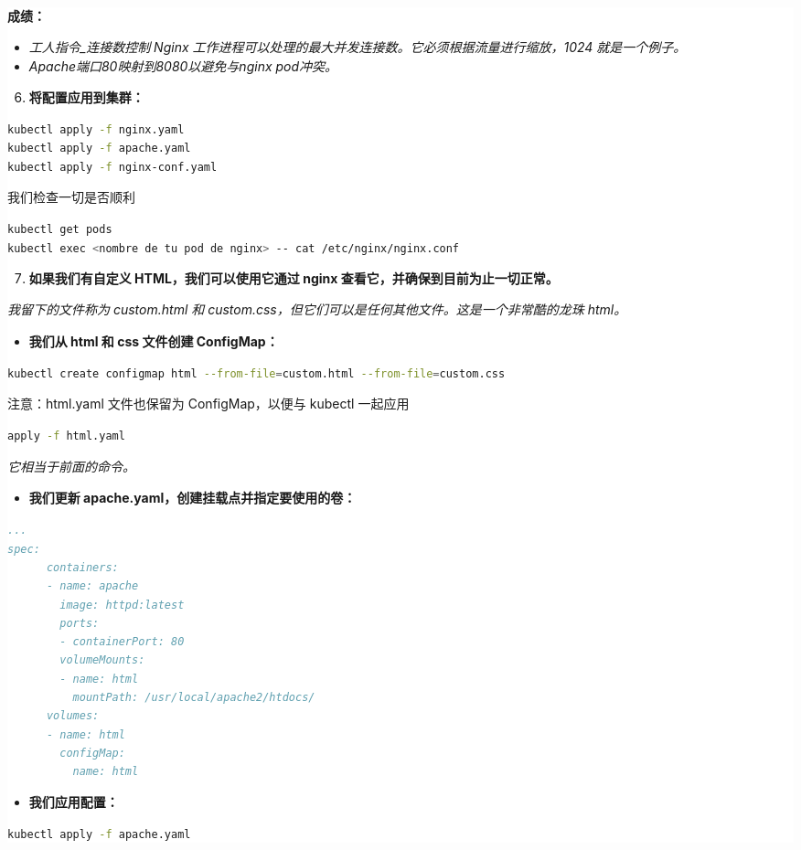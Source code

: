 **成绩：**

-   _工人指令\_连接数控制 Nginx 工作进程可以处理的最大并发连接数。它必须根据流量进行缩放，1024 就是一个例子。_
-   _Apache端口80映射到8080以避免与nginx pod冲突。_

6.  **将配置应用到集群：**

```bash
kubectl apply -f nginx.yaml
kubectl apply -f apache.yaml
kubectl apply -f nginx-conf.yaml
```

我们检查一切是否顺利

```bash
kubectl get pods
kubectl exec <nombre de tu pod de nginx> -- cat /etc/nginx/nginx.conf
```

7.  **如果我们有自定义 HTML，我们可以使用它通过 nginx 查看它，并确保到目前为止一切正常。**

_我留下的文件称为 custom.html 和 custom.css，但它们可以是任何其他文件。这是一个非常酷的龙珠 html。_

-   **我们从 html 和 css 文件创建 ConfigMap：**

```bash
kubectl create configmap html --from-file=custom.html --from-file=custom.css
```

注意：html.yaml 文件也保留为 ConfigMap，以便与 kubectl 一起应用

```bash
apply -f html.yaml
```

_它相当于前面的命令。_

-   **我们更新 apache.yaml，创建挂载点并指定要使用的卷：**

```yaml
...
spec:
      containers:
      - name: apache
        image: httpd:latest
        ports:
        - containerPort: 80
        volumeMounts:
        - name: html
          mountPath: /usr/local/apache2/htdocs/
      volumes:
      - name: html
        configMap:
          name: html
```

-   **我们应用配置：**

```bash
kubectl apply -f apache.yaml
```
